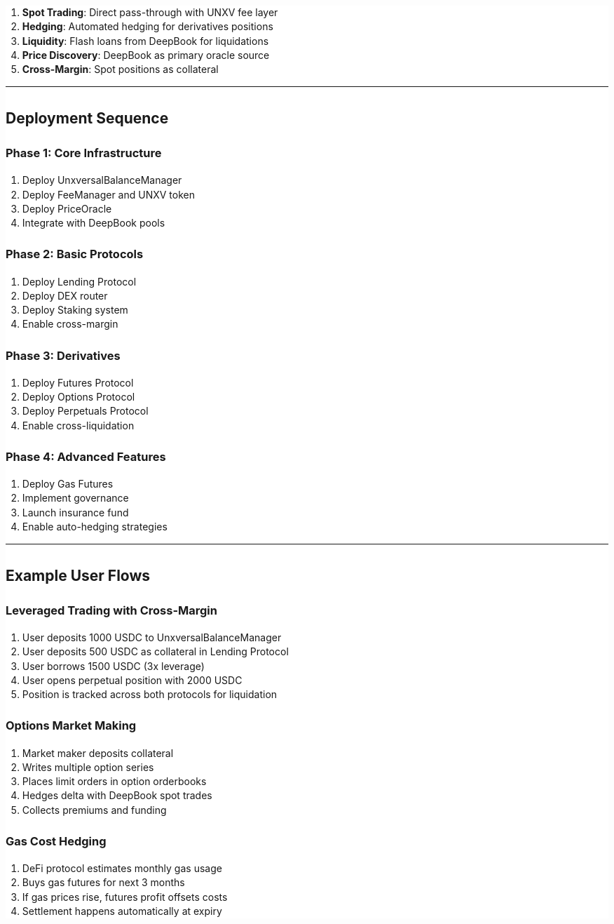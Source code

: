 1. **Spot Trading**: Direct pass-through with UNXV fee layer
2. **Hedging**: Automated hedging for derivatives positions
3. **Liquidity**: Flash loans from DeepBook for liquidations
4. **Price Discovery**: DeepBook as primary oracle source
5. **Cross-Margin**: Spot positions as collateral

---

## Deployment Sequence

### Phase 1: Core Infrastructure
1. Deploy UnxversalBalanceManager
2. Deploy FeeManager and UNXV token
3. Deploy PriceOracle
4. Integrate with DeepBook pools

### Phase 2: Basic Protocols
1. Deploy Lending Protocol
2. Deploy DEX router
3. Deploy Staking system
4. Enable cross-margin

### Phase 3: Derivatives
1. Deploy Futures Protocol
2. Deploy Options Protocol
3. Deploy Perpetuals Protocol
4. Enable cross-liquidation

### Phase 4: Advanced Features
1. Deploy Gas Futures
2. Implement governance
3. Launch insurance fund
4. Enable auto-hedging strategies

---

## Example User Flows

### Leveraged Trading with Cross-Margin
1. User deposits 1000 USDC to UnxversalBalanceManager
2. User deposits 500 USDC as collateral in Lending Protocol
3. User borrows 1500 USDC (3x leverage)
4. User opens perpetual position with 2000 USDC
5. Position is tracked across both protocols for liquidation

### Options Market Making
1. Market maker deposits collateral
2. Writes multiple option series
3. Places limit orders in option orderbooks
4. Hedges delta with DeepBook spot trades
5. Collects premiums and funding

### Gas Cost Hedging
1. DeFi protocol estimates monthly gas usage
2. Buys gas futures for next 3 months
3. If gas prices rise, futures profit offsets costs
4. Settlement happens automatically at expiry
